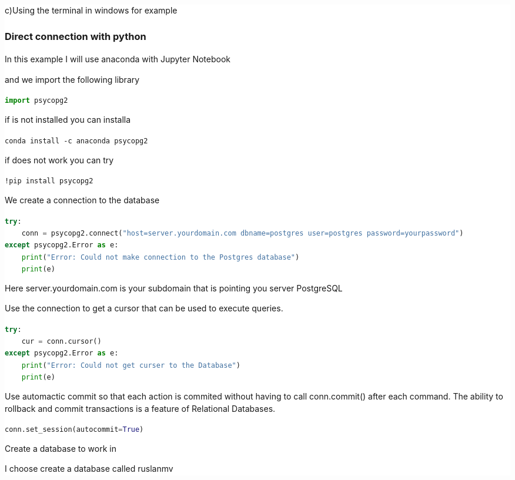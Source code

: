 c)Using the terminal in windows for example

### Direct connection with python



In this example I will use  anaconda with Jupyter Notebook

and we import the following library

```python
import psycopg2
```

if is not installed you can installa

```
conda install -c anaconda psycopg2
```

if does not work you can try

```
!pip install psycopg2
```



We create a connection to the database

```python
try: 
    conn = psycopg2.connect("host=server.yourdomain.com dbname=postgres user=postgres password=yourpassword")
except psycopg2.Error as e: 
    print("Error: Could not make connection to the Postgres database")
    print(e)
```



Here server.yourdomain.com is your  subdomain that is pointing you server PostgreSQL

 Use the connection to get a cursor that can be used to execute queries.

```python
try: 
    cur = conn.cursor()
except psycopg2.Error as e: 
    print("Error: Could not get curser to the Database")
    print(e)
```

Use automactic commit so that each action is commited without having to call conn.commit() after each command. The ability to rollback and commit transactions is a feature of Relational Databases. 

```python
conn.set_session(autocommit=True)
```

Create a database to work in 

I choose create a database called ruslanmv
